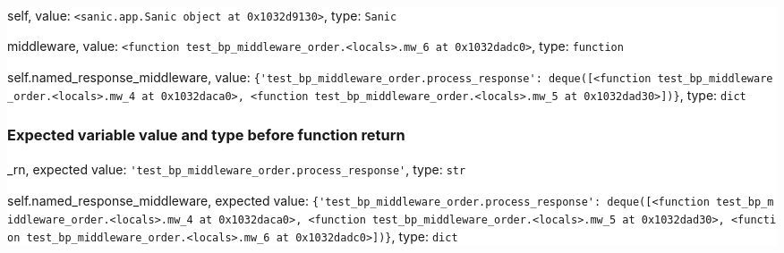 self, value: `<sanic.app.Sanic object at 0x1032d9130>`, type: `Sanic`

middleware, value: `<function test_bp_middleware_order.<locals>.mw_6 at 0x1032dadc0>`, type: `function`

self.named_response_middleware, value: `{'test_bp_middleware_order.process_response': deque([<function test_bp_middleware_order.<locals>.mw_4 at 0x1032daca0>, <function test_bp_middleware_order.<locals>.mw_5 at 0x1032dad30>])}`, type: `dict`

### Expected variable value and type before function return
_rn, expected value: `'test_bp_middleware_order.process_response'`, type: `str`

self.named_response_middleware, expected value: `{'test_bp_middleware_order.process_response': deque([<function test_bp_middleware_order.<locals>.mw_4 at 0x1032daca0>, <function test_bp_middleware_order.<locals>.mw_5 at 0x1032dad30>, <function test_bp_middleware_order.<locals>.mw_6 at 0x1032dadc0>])}`, type: `dict`






